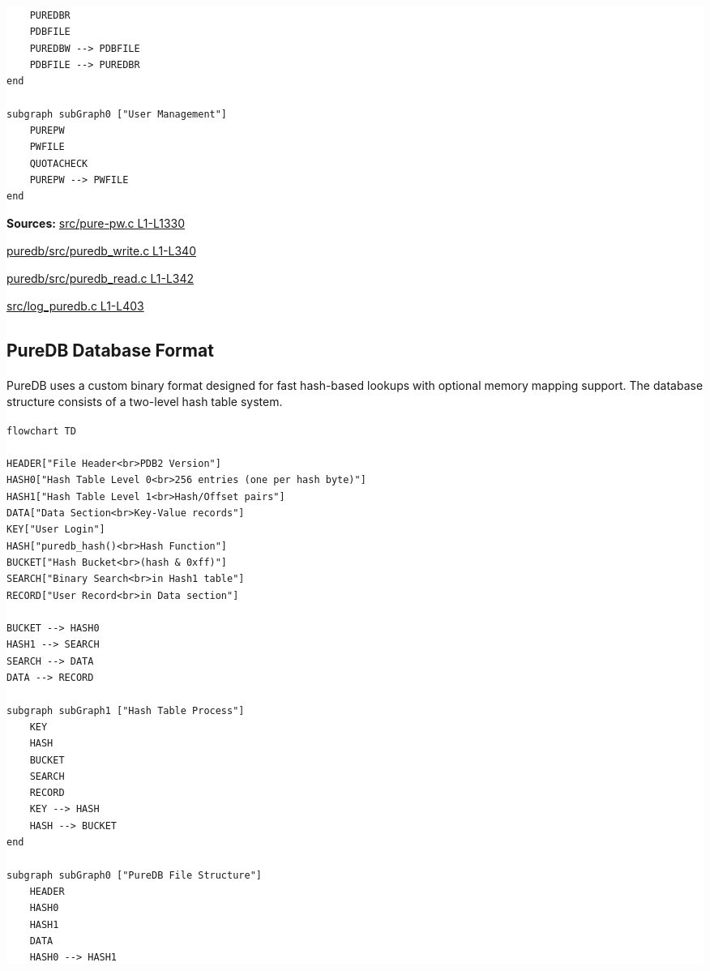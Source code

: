 ```mermaid
    PUREDBR
    PDBFILE
    PUREDBW --> PDBFILE
    PDBFILE --> PUREDBR
end

subgraph subGraph0 ["User Management"]
    PUREPW
    PWFILE
    QUOTACHECK
    PUREPW --> PWFILE
end
```

**Sources:** [src/pure-pw.c L1-L1330](https://github.com/jedisct1/pure-ftpd/blob/3818577a/src/pure-pw.c#L1-L1330)

 [puredb/src/puredb_write.c L1-L340](https://github.com/jedisct1/pure-ftpd/blob/3818577a/puredb/src/puredb_write.c#L1-L340)

 [puredb/src/puredb_read.c L1-L342](https://github.com/jedisct1/pure-ftpd/blob/3818577a/puredb/src/puredb_read.c#L1-L342)

 [src/log_puredb.c L1-L403](https://github.com/jedisct1/pure-ftpd/blob/3818577a/src/log_puredb.c#L1-L403)

## PureDB Database Format

PureDB uses a custom binary format designed for fast hash-based lookups with optional memory mapping support. The database structure consists of a two-level hash table system.

```mermaid
flowchart TD

HEADER["File Header<br>PDB2 Version"]
HASH0["Hash Table Level 0<br>256 entries (one per hash byte)"]
HASH1["Hash Table Level 1<br>Hash/Offset pairs"]
DATA["Data Section<br>Key-Value records"]
KEY["User Login"]
HASH["puredb_hash()<br>Hash Function"]
BUCKET["Hash Bucket<br>(hash & 0xff)"]
SEARCH["Binary Search<br>in Hash1 table"]
RECORD["User Record<br>in Data section"]

BUCKET --> HASH0
HASH1 --> SEARCH
SEARCH --> DATA
DATA --> RECORD

subgraph subGraph1 ["Hash Table Process"]
    KEY
    HASH
    BUCKET
    SEARCH
    RECORD
    KEY --> HASH
    HASH --> BUCKET
end

subgraph subGraph0 ["PureDB File Structure"]
    HEADER
    HASH0
    HASH1
    DATA
    HASH0 --> HASH1
```
